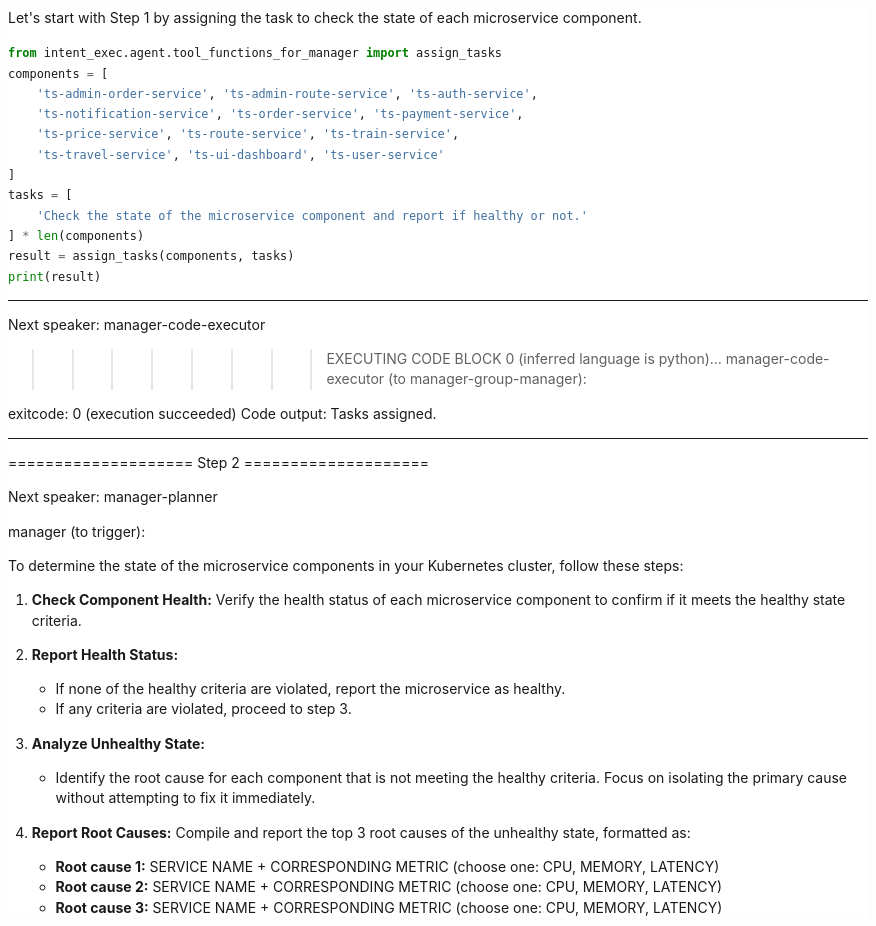Let's start with Step 1 by assigning the task to check the state of each microservice component. 

```python
from intent_exec.agent.tool_functions_for_manager import assign_tasks
components = [
    'ts-admin-order-service', 'ts-admin-route-service', 'ts-auth-service', 
    'ts-notification-service', 'ts-order-service', 'ts-payment-service', 
    'ts-price-service', 'ts-route-service', 'ts-train-service', 
    'ts-travel-service', 'ts-ui-dashboard', 'ts-user-service'
]
tasks = [
    'Check the state of the microservice component and report if healthy or not.'
] * len(components)
result = assign_tasks(components, tasks)
print(result)
```

--------------------------------------------------------------------------------

Next speaker: manager-code-executor


>>>>>>>> EXECUTING CODE BLOCK 0 (inferred language is python)...
manager-code-executor (to manager-group-manager):

exitcode: 0 (execution succeeded)
Code output: 
Tasks assigned. <AWAITING FOR RESPONSE>


--------------------------------------------------------------------------------
==================== Step 2 ====================

Next speaker: manager-planner

manager (to trigger):

To determine the state of the microservice components in your Kubernetes cluster, follow these steps:

1. **Check Component Health:**
   Verify the health status of each microservice component to confirm if it meets the healthy state criteria.

2. **Report Health Status:**
   - If none of the healthy criteria are violated, report the microservice as healthy.
   - If any criteria are violated, proceed to step 3.

3. **Analyze Unhealthy State:**
   - Identify the root cause for each component that is not meeting the healthy criteria. Focus on isolating the primary cause without attempting to fix it immediately.

4. **Report Root Causes:**
   Compile and report the top 3 root causes of the unhealthy state, formatted as:
   - **Root cause 1:** SERVICE NAME + CORRESPONDING METRIC (choose one: CPU, MEMORY, LATENCY)
   - **Root cause 2:** SERVICE NAME + CORRESPONDING METRIC (choose one: CPU, MEMORY, LATENCY)
   - **Root cause 3:** SERVICE NAME + CORRESPONDING METRIC (choose one: CPU, MEMORY, LATENCY)
